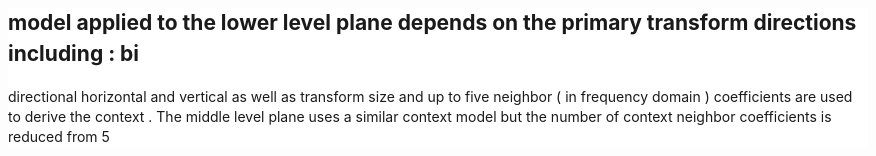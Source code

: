 model
applied
to
the
lower
level
plane
depends
on
the
primary
transform
directions
including
:
bi
-
directional
horizontal
and
vertical
as
well
as
transform
size
and
up
to
five
neighbor
(
in
frequency
domain
)
coefficients
are
used
to
derive
the
context
.
The
middle
level
plane
uses
a
similar
context
model
but
the
number
of
context
neighbor
coefficients
is
reduced
from
5